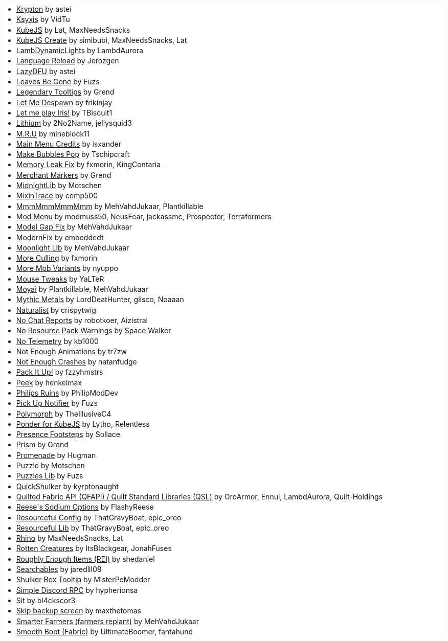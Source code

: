 - [Krypton](https://modrinth.com/mod/krypton) by astei
- [Ksyxis](https://modrinth.com/mod/ksyxis) by VidTu
- [KubeJS](https://modrinth.com/mod/kubejs) by Lat, MaxNeedsSnacks
- [KubeJS Create](https://modrinth.com/mod/kubejs-create) by simibubi, MaxNeedsSnacks, Lat
- [LambDynamicLights](https://modrinth.com/mod/lambdynamiclights) by LambdAurora
- [Language Reload](https://modrinth.com/mod/language-reload) by Jerozgen
- [LazyDFU](https://modrinth.com/mod/lazydfu) by astei
- [Leaves Be Gone](https://modrinth.com/mod/leaves-be-gone) by Fuzs
- [Legendary Tooltips](https://modrinth.com/mod/legendary-tooltips) by Grend
- [Let Me Despawn](https://modrinth.com/mod/lmd) by frikinjay
- [Let me play Iris!](https://modrinth.com/mod/let-me-play-iris) by TBiscuit1
- [Lithium](https://modrinth.com/mod/lithium) by 2No2Name, jellysquid3
- [M.R.U](https://modrinth.com/mod/mru) by mineblock11
- [Main Menu Credits](https://modrinth.com/mod/main-menu-credits) by isxander
- [Make Bubbles Pop](https://modrinth.com/mod/make_bubbles_pop) by Tschipcraft
- [Memory Leak Fix](https://modrinth.com/mod/memoryleakfix) by fxmorin, KingContaria
- [Merchant Markers](https://modrinth.com/mod/merchant-markers) by Grend
- [MidnightLib](https://modrinth.com/mod/midnightlib) by Motschen
- [MixinTrace](https://modrinth.com/mod/mixintrace) by comp500
- [MmmMmmMmmMmm](https://modrinth.com/mod/mmmmmmmmmmmm) by MehVahdJukaar, Plantkillable
- [Mod Menu](https://modrinth.com/mod/modmenu) by modmuss50, NeusFear, jackassmc, Prospector, Terraformers
- [Model Gap Fix](https://modrinth.com/mod/modelfix) by MehVahdJukaar
- [ModernFix](https://modrinth.com/mod/modernfix) by embeddedt
- [Moonlight Lib](https://modrinth.com/mod/moonlight) by MehVahdJukaar
- [More Culling](https://modrinth.com/mod/moreculling) by fxmorin
- [More Mob Variants](https://modrinth.com/mod/more-mob-variants) by nyuppo
- [Mouse Tweaks](https://modrinth.com/mod/mouse-tweaks) by YaLTeR
- [Moyai](https://modrinth.com/mod/moyai) by Plantkillable, MehVahdJukaar
- [Mythic Metals](https://modrinth.com/mod/mythicmetals) by LordDeatHunter, glisco, Noaaan
- [Naturalist](https://modrinth.com/mod/naturalist) by crispytwig
- [No Chat Reports](https://modrinth.com/mod/no-chat-reports) by robotkoer, Aizistral
- [No Resource Pack Warnings](https://modrinth.com/mod/no-resource-pack-warnings) by Space Walker
- [No Telemetry](https://modrinth.com/mod/no-telemetry) by kb1000
- [Not Enough Animations](https://modrinth.com/mod/not-enough-animations) by tr7zw
- [Not Enough Crashes](https://modrinth.com/mod/notenoughcrashes) by natanfudge
- [Pack It Up!](https://modrinth.com/mod/pack-it-up) by fzzyhmstrs
- [Peek](https://modrinth.com/mod/peek) by henkelmax
- [Philips Ruins](https://modrinth.com/mod/philips-ruins) by PhilipModDev
- [Pick Up Notifier](https://modrinth.com/mod/pick-up-notifier) by Fuzs
- [Polymorph](https://modrinth.com/mod/polymorph) by TheIllusiveC4
- [Ponder for KubeJS](https://modrinth.com/mod/ponder) by Lytho, Relentless
- [Presence Footsteps](https://modrinth.com/mod/presence-footsteps) by Sollace
- [Prism](https://modrinth.com/mod/prism-lib) by Grend
- [Promenade](https://modrinth.com/mod/promenade) by Hugman
- [Puzzle](https://modrinth.com/mod/puzzle) by Motschen
- [Puzzles Lib](https://modrinth.com/mod/puzzles-lib) by Fuzs
- [QuickShulker](https://modrinth.com/mod/quickshulker) by kyrptonaught
- [Quilted Fabric API (QFAPI) / Quilt Standard Libraries (QSL)](https://modrinth.com/mod/qsl) by OroArmor, Ennui, LambdAurora, Quilt-Holdings
- [Reese's Sodium Options](https://modrinth.com/mod/reeses-sodium-options) by FlashyReese
- [Resourceful Config](https://modrinth.com/mod/resourceful-config) by ThatGravyBoat, epic_oreo
- [Resourceful Lib](https://modrinth.com/mod/resourceful-lib) by ThatGravyBoat, epic_oreo
- [Rhino](https://modrinth.com/mod/rhino) by MaxNeedsSnacks, Lat
- [Rotten Creatures](https://modrinth.com/mod/rottencreatures) by ItsBlackgear, JonahFuses
- [Roughly Enough Items (REI)](https://modrinth.com/mod/rei) by shedaniel
- [Searchables](https://modrinth.com/mod/searchables) by jaredlll08
- [Shulker Box Tooltip](https://modrinth.com/mod/shulkerboxtooltip) by MisterPeModder
- [Simple Discord RPC](https://modrinth.com/mod/simple-discord-rpc) by hypherionsa
- [Sit](https://modrinth.com/mod/bl4cks-sit) by bl4ckscor3
- [Skip backup screen](https://modrinth.com/mod/skip-backup-screen) by maxthetomas
- [Smarter Farmers (farmers replant)](https://modrinth.com/mod/smarter-farmers-farmers-replant) by MehVahdJukaar
- [Smooth Boot (Fabric)](https://modrinth.com/mod/smoothboot-fabric) by UltimateBoomer, fantahund